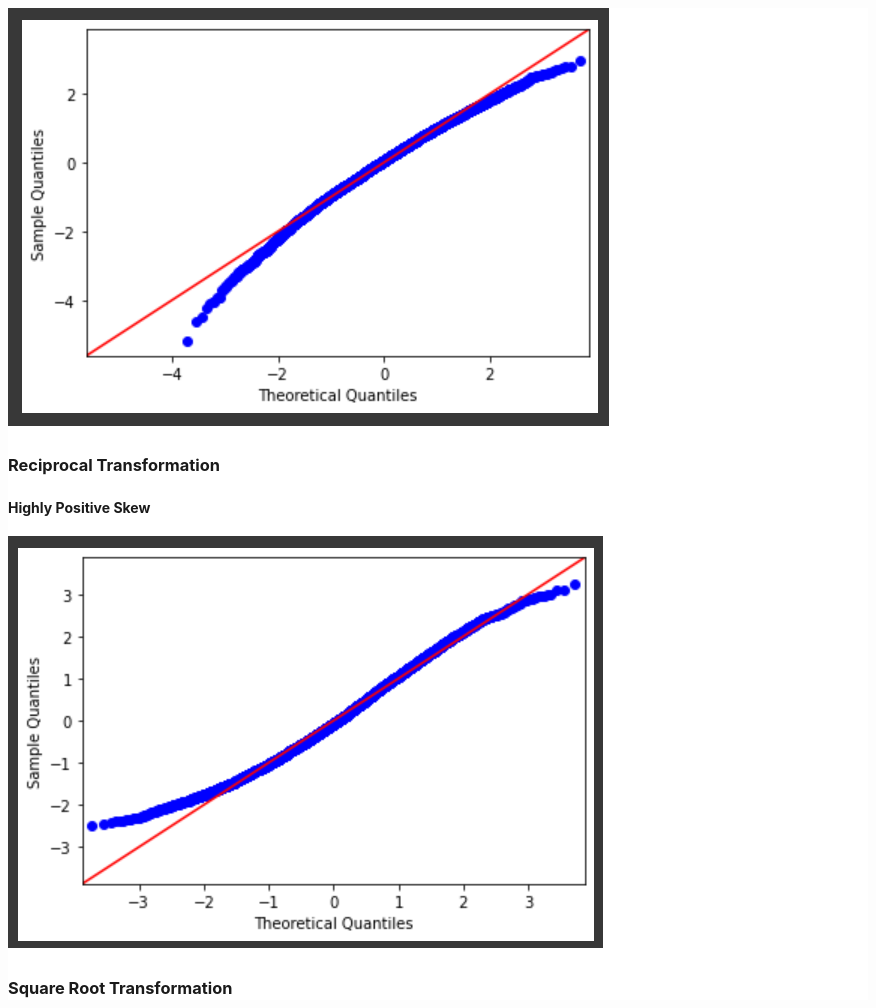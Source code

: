 ![MPS](./log_transformation_MPS.png)

### Reciprocal Transformation

#### Highly Positive Skew
![HPS](./Reciprocal_transformation_HPS.png)

### Square Root Transformation
